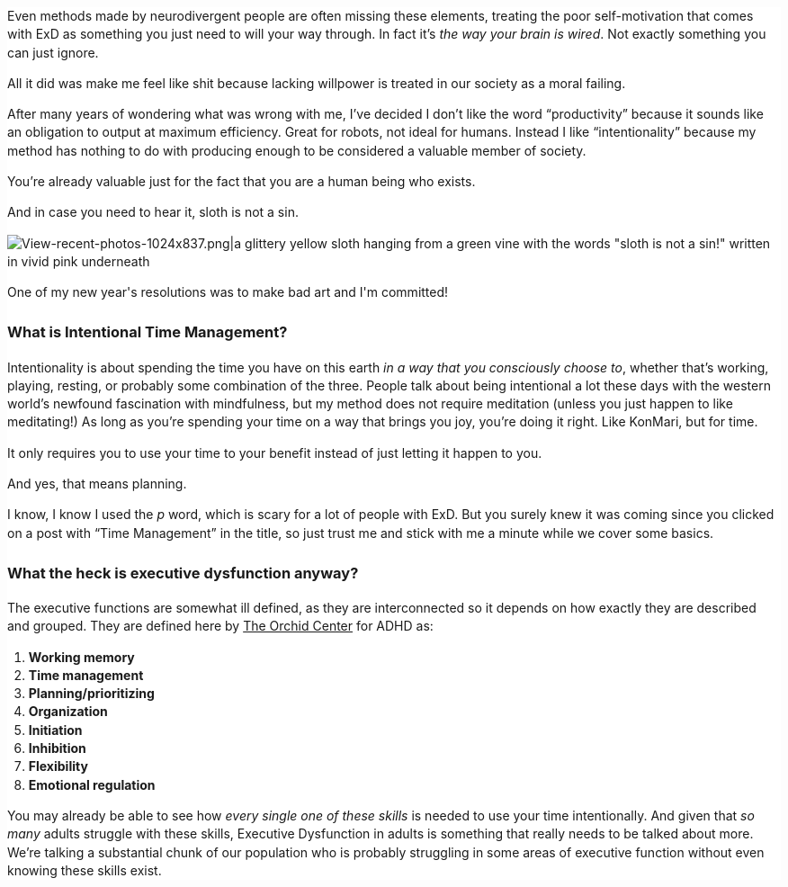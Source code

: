 Even methods made by neurodivergent people are often missing these elements, treating the poor self-motivation that comes with ExD as something you just need to will your way through. In fact it’s _the way your brain is wired_. Not exactly something you can just ignore.

All it did was make me feel like shit because lacking willpower is treated in our society as a moral failing.

After many years of wondering what was wrong with me, I’ve decided I don’t like the word “productivity” because it sounds like an obligation to output at maximum efficiency. Great for robots, not ideal for humans. Instead I like “intentionality” because my method has nothing to do with producing enough to be considered a valuable member of society. 

You’re already valuable just for the fact that you are a human being who exists. 

And in case you need to hear it, sloth is not a sin.

![View-recent-photos-1024x837.png|a glittery yellow sloth hanging from a green vine with the words "sloth is not a sin!" written in vivid pink underneath](/img/user/80-89%20Assets/82%20-%20Photo%20Attachments/View-recent-photos-1024x837.png)

One of my new year's resolutions was to make bad art and I'm committed!

### **What is Intentional Time Management?**

Intentionality is about spending the time you have on this earth _in a way that you consciously choose to_, whether that’s working, playing, resting, or probably some combination of the three. People talk about being intentional a lot these days with the western world’s newfound fascination with mindfulness, but my method does not require meditation (unless you just happen to like meditating!) As long as you’re spending your time on a way that brings you joy, you’re doing it right. Like KonMari, but for time.

It only requires you to use your time to your benefit instead of just letting it happen to you. 

And yes, that means planning.

I know, I know I used the _p_ word, which is scary for a lot of people with ExD. But you surely knew it was coming since you clicked on a post with “Time Management” in the title, so just trust me and stick with me a minute while we cover some basics.

### What the heck is executive dysfunction anyway?

The executive functions are somewhat ill defined, as they are interconnected so it depends on how exactly they are described and grouped. They are defined here by [The Orchid Center](https://orchidadhd.com/2018/02/02/what-is-executive-dysfunction-and-how-does-it-relate-to-adhd/) for ADHD as:

1. **Working memory**
2. **Time management**
3. **Planning/prioritizing** 
4. **Organization**
5. **Initiation**
6. **Inhibition**
7. **Flexibility**
8. **Emotional regulation**

You may already be able to see how _every single one of these skills_ is needed to use your time intentionally. And given that _so many_ adults struggle with these skills, Executive Dysfunction in adults is something that really needs to be talked about more. We’re talking a substantial chunk of our population who is probably struggling in some areas of executive function without even knowing these skills exist.
